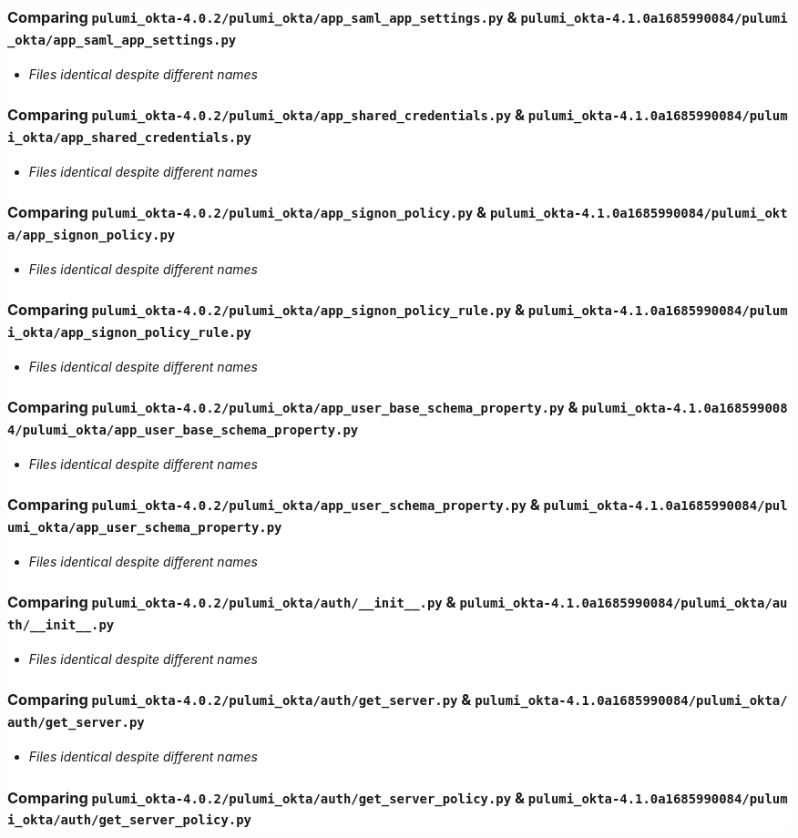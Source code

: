 ### Comparing `pulumi_okta-4.0.2/pulumi_okta/app_saml_app_settings.py` & `pulumi_okta-4.1.0a1685990084/pulumi_okta/app_saml_app_settings.py`

 * *Files identical despite different names*

### Comparing `pulumi_okta-4.0.2/pulumi_okta/app_shared_credentials.py` & `pulumi_okta-4.1.0a1685990084/pulumi_okta/app_shared_credentials.py`

 * *Files identical despite different names*

### Comparing `pulumi_okta-4.0.2/pulumi_okta/app_signon_policy.py` & `pulumi_okta-4.1.0a1685990084/pulumi_okta/app_signon_policy.py`

 * *Files identical despite different names*

### Comparing `pulumi_okta-4.0.2/pulumi_okta/app_signon_policy_rule.py` & `pulumi_okta-4.1.0a1685990084/pulumi_okta/app_signon_policy_rule.py`

 * *Files identical despite different names*

### Comparing `pulumi_okta-4.0.2/pulumi_okta/app_user_base_schema_property.py` & `pulumi_okta-4.1.0a1685990084/pulumi_okta/app_user_base_schema_property.py`

 * *Files identical despite different names*

### Comparing `pulumi_okta-4.0.2/pulumi_okta/app_user_schema_property.py` & `pulumi_okta-4.1.0a1685990084/pulumi_okta/app_user_schema_property.py`

 * *Files identical despite different names*

### Comparing `pulumi_okta-4.0.2/pulumi_okta/auth/__init__.py` & `pulumi_okta-4.1.0a1685990084/pulumi_okta/auth/__init__.py`

 * *Files identical despite different names*

### Comparing `pulumi_okta-4.0.2/pulumi_okta/auth/get_server.py` & `pulumi_okta-4.1.0a1685990084/pulumi_okta/auth/get_server.py`

 * *Files identical despite different names*

### Comparing `pulumi_okta-4.0.2/pulumi_okta/auth/get_server_policy.py` & `pulumi_okta-4.1.0a1685990084/pulumi_okta/auth/get_server_policy.py`
